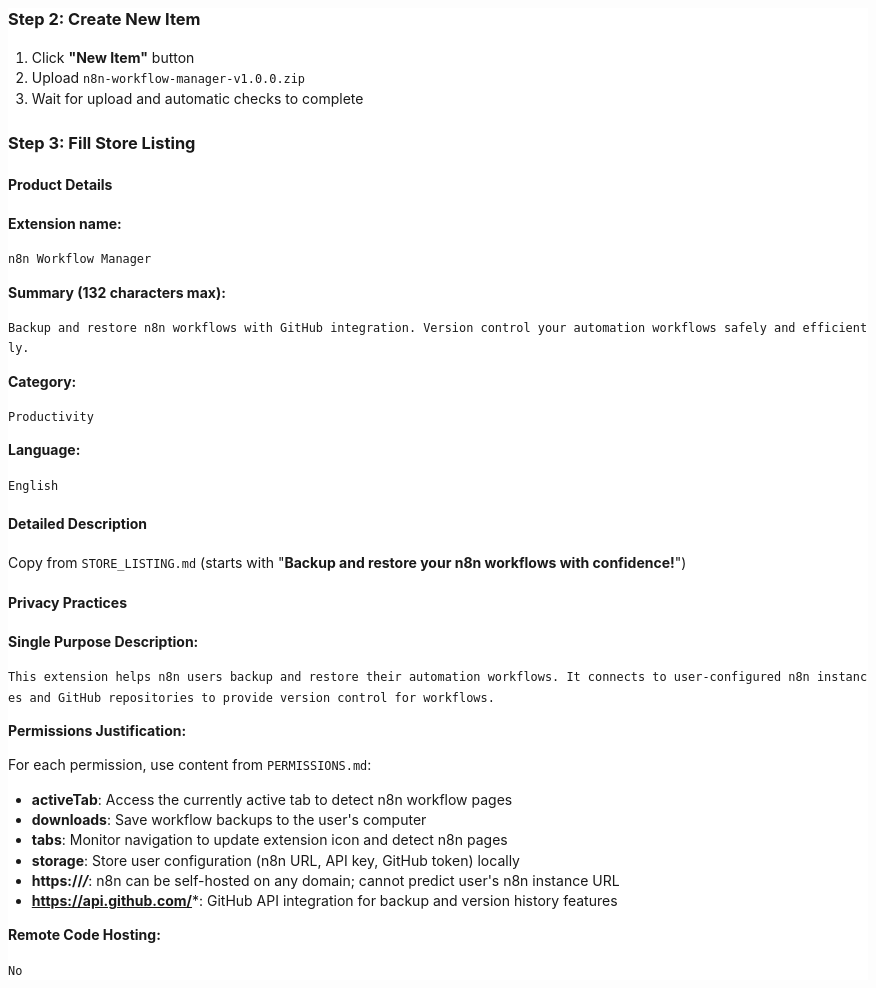 ### Step 2: Create New Item

1. Click **"New Item"** button
2. Upload `n8n-workflow-manager-v1.0.0.zip`
3. Wait for upload and automatic checks to complete

### Step 3: Fill Store Listing

#### Product Details

**Extension name:**
```
n8n Workflow Manager
```

**Summary (132 characters max):**
```
Backup and restore n8n workflows with GitHub integration. Version control your automation workflows safely and efficiently.
```

**Category:**
```
Productivity
```

**Language:**
```
English
```

#### Detailed Description

Copy from `STORE_LISTING.md` (starts with "**Backup and restore your n8n workflows with confidence!**")

#### Privacy Practices

**Single Purpose Description:**
```
This extension helps n8n users backup and restore their automation workflows. It connects to user-configured n8n instances and GitHub repositories to provide version control for workflows.
```

**Permissions Justification:**

For each permission, use content from `PERMISSIONS.md`:

- **activeTab**: Access the currently active tab to detect n8n workflow pages
- **downloads**: Save workflow backups to the user's computer
- **tabs**: Monitor navigation to update extension icon and detect n8n pages
- **storage**: Store user configuration (n8n URL, API key, GitHub token) locally
- **https://*/***: n8n can be self-hosted on any domain; cannot predict user's n8n instance URL
- **https://api.github.com/***: GitHub API integration for backup and version history features

**Remote Code Hosting:**
```
No
```
